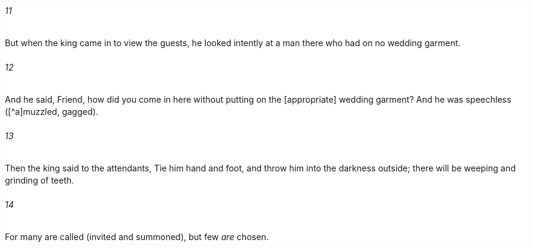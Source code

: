 

###### 11 






But when the king came in to view the guests, he looked intently at a man there who had on no wedding garment. 













###### 12 






And he said, Friend, how did you come in here without putting on the [appropriate] wedding garment? And he was speechless ([^a]muzzled, gagged). 













###### 13 






Then the king said to the attendants, Tie him hand and foot, and throw him into the darkness outside; there will be weeping and grinding of teeth. 













###### 14 






For many are called (invited and summoned), but few _are_ chosen. 





